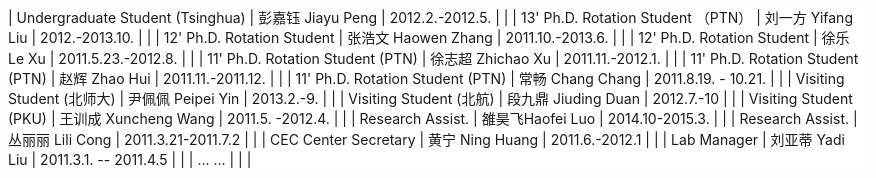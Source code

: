 | Undergraduate Student (Tsinghua)   | 彭嘉钰 Jiayu Peng     | 2012.2.-2012.5.       |                    |
| 13' Ph.D. Rotation Student （PTN） | 刘一方 Yifang Liu     | 2012.-2013.10.        |                    |
| 12' Ph.D. Rotation Student         | 张浩文 Haowen Zhang   | 2011.10.-2013.6.      |                    |
| 12' Ph.D. Rotation Student         | 徐乐 Le Xu            | 2011.5.23.-2012.8.    |                    |
| 11' Ph.D. Rotation Student (PTN)   | 徐志超 Zhichao Xu     | 2011.11.-2012.1.      |                    |
| 11' Ph.D. Rotation Student (PTN)   | 赵辉 Zhao Hui         | 2011.11.-2011.12.     |                    |
| 11' Ph.D. Rotation Student (PTN)   | 常畅 Chang Chang      | 2011.8.19. - 10.21.   |                    |
| Visiting Student (北师大)          | 尹佩佩 Peipei Yin     | 2013.2.-9.            |                    |
| Visiting Student (北航)            | 段九鼎 Jiuding Duan   | 2012.7.-10            |                    |
| Visiting Student (PKU)             | 王训成 Xuncheng Wang  | 2011.5. -2012.4.      |                    |
| Research Assist.                   | 雒昊飞Haofei Luo      | 2014.10-2015.3.       |                    |
| Research Assist.                   | 丛丽丽 Lili Cong      | 2011.3.21-2011.7.2    |                    |
| CEC Center Secretary               | 黄宁 Ning Huang       | 2011.6.-2012.1        |                    |
| Lab Manager                        | 刘亚蒂 Yadi Liu       | 2011.3.1. -- 2011.4.5 |                    |
| ... ...                       |       |  |

